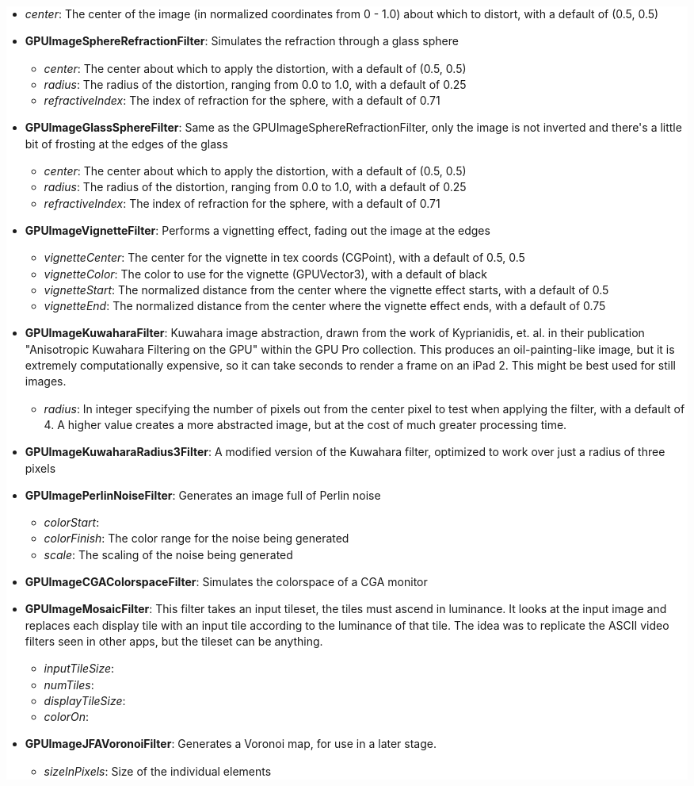   * _center_: The center of the image (in normalized coordinates from 0 - 1.0) about which to distort, with a default of (0.5, 0.5)

* **GPUImageSphereRefractionFilter**: Simulates the refraction through a glass sphere

  * _center_: The center about which to apply the distortion, with a default of (0.5, 0.5)
  * _radius_: The radius of the distortion, ranging from 0.0 to 1.0, with a default of 0.25
  * _refractiveIndex_: The index of refraction for the sphere, with a default of 0.71

* **GPUImageGlassSphereFilter**: Same as the GPUImageSphereRefractionFilter, only the image is not inverted and there's a little bit of frosting at the edges of the glass

  * _center_: The center about which to apply the distortion, with a default of (0.5, 0.5)
  * _radius_: The radius of the distortion, ranging from 0.0 to 1.0, with a default of 0.25
  * _refractiveIndex_: The index of refraction for the sphere, with a default of 0.71

* **GPUImageVignetteFilter**: Performs a vignetting effect, fading out the image at the edges

  * _vignetteCenter_: The center for the vignette in tex coords (CGPoint), with a default of 0.5, 0.5
  * _vignetteColor_: The color to use for the vignette (GPUVector3), with a default of black
  * _vignetteStart_: The normalized distance from the center where the vignette effect starts, with a default of 0.5
  * _vignetteEnd_: The normalized distance from the center where the vignette effect ends, with a default of 0.75

* **GPUImageKuwaharaFilter**: Kuwahara image abstraction, drawn from the work of Kyprianidis, et. al. in their publication "Anisotropic Kuwahara Filtering on the GPU" within the GPU Pro collection. This produces an oil-painting-like image, but it is extremely computationally expensive, so it can take seconds to render a frame on an iPad 2. This might be best used for still images.

  * _radius_: In integer specifying the number of pixels out from the center pixel to test when applying the filter, with a default of 4. A higher value creates a more abstracted image, but at the cost of much greater processing time.

* **GPUImageKuwaharaRadius3Filter**: A modified version of the Kuwahara filter, optimized to work over just a radius of three pixels

* **GPUImagePerlinNoiseFilter**: Generates an image full of Perlin noise

  * _colorStart_:
  * _colorFinish_: The color range for the noise being generated
  * _scale_: The scaling of the noise being generated

* **GPUImageCGAColorspaceFilter**: Simulates the colorspace of a CGA monitor

* **GPUImageMosaicFilter**: This filter takes an input tileset, the tiles must ascend in luminance. It looks at the input image and replaces each display tile with an input tile according to the luminance of that tile. The idea was to replicate the ASCII video filters seen in other apps, but the tileset can be anything.

  * _inputTileSize_:
  * _numTiles_:
  * _displayTileSize_:
  * _colorOn_:

* **GPUImageJFAVoronoiFilter**: Generates a Voronoi map, for use in a later stage.

  * _sizeInPixels_: Size of the individual elements
